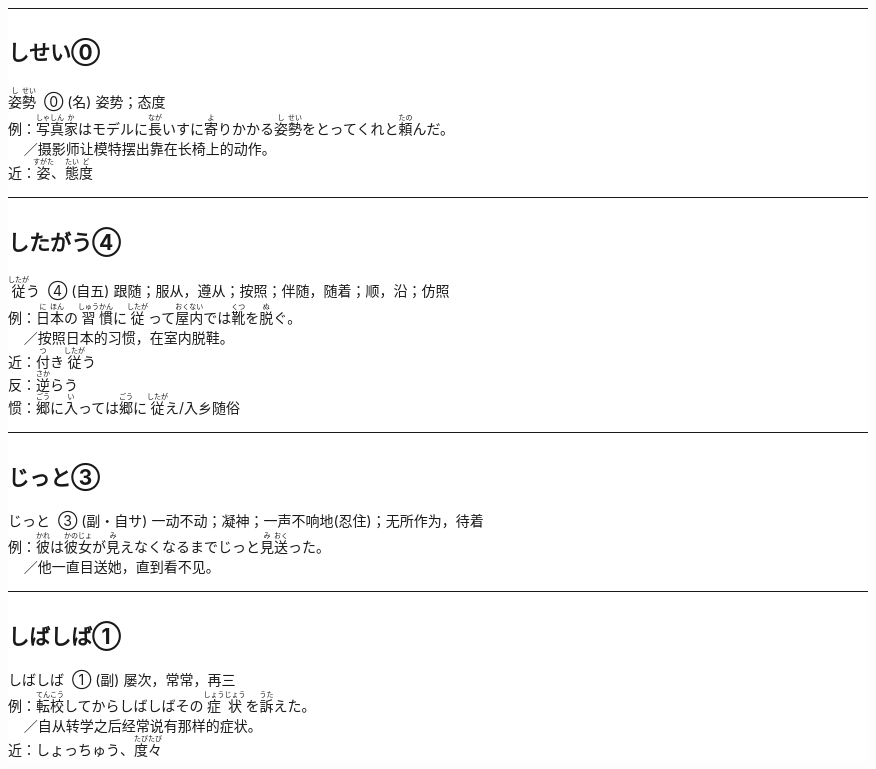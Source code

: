 - - -

## しせい⓪

<span>
  <ruby>姿<rt>し</rt>勢<rt>せい</rt></ruby>
</span>&nbsp;⓪ (名) 姿势；态度
<div>
  <font> 例</font>：<ruby>写<rt>しゃ</rt>真<rt>しん</rt>家<rt>か</rt>はモデルに<rt></rt>長<rt>なが</rt>いすに<rt></rt>寄<rt>よ</rt>りかかる<rt></rt>姿<rt>し</rt>勢<rt>せい</rt>をとってくれと<rt></rt>頼<rt>たの</rt>んだ。</ruby><br>&nbsp;&nbsp;&nbsp;&nbsp;／摄影师让模特摆出靠在长椅上的动作。
  <br>
  <font> 近</font>：<ruby>姿<rt>すがた</rt></ruby>、<ruby>態<rt>たい</rt>度<rt>ど</rt></ruby>
</div>

- - -

## したがう④

<span>
  <ruby>従<rt>したが</rt>う</ruby>
</span>&nbsp;④ (自五) 跟随；服从，遵从；按照；伴随，随着；顺，沿；仿照
<div>
  <font> 例</font>：<ruby>日<rt>に</rt>本<rt>ほん</rt>の<rt></rt>習<rt>しゅう</rt>慣<rt>かん</rt>に<rt></rt>従<rt>したが</rt>って<rt></rt>屋<rt>おく</rt>内<rt>ない</rt>では<rt></rt>靴<rt>くつ</rt>を<rt></rt>脱<rt>ぬ</rt>ぐ。</ruby><br>&nbsp;&nbsp;&nbsp;&nbsp;／按照日本的习惯，在室内脱鞋。
  <br>
  <font> 近</font>：<ruby>付<rt>つ</rt>き<rt></rt>従<rt>したが</rt>う</ruby>
  <br>
  <font> 反</font>：<ruby>逆<rt>さか</rt>らう</ruby>
  <br>
  <font> 惯</font>：<ruby>郷<rt>ごう</rt>に<rt></rt>入<rt>い</rt>っては<rt></rt>郷<rt>ごう</rt>に<rt></rt>従<rt>したが</rt>え/入乡随俗</ruby>
</div>

- - -

## じっと③

<span>
  <ruby>じっと</ruby>
</span>&nbsp;③ (副・自サ) 一动不动；凝神；一声不响地(忍住)；无所作为，待着
<div>
  <font> 例</font>：<ruby>彼<rt>かれ</rt>は<rt></rt>彼<rt>かの</rt>女<rt>じょ</rt>が<rt></rt>見<rt>み</rt>えなくなるまでじっと<rt></rt>見<rt>み</rt>送<rt>おく</rt>った。</ruby><br>&nbsp;&nbsp;&nbsp;&nbsp;／他一直目送她，直到看不见。
</div>

- - -

## しばしば①

<span>
  <ruby>しばしば</ruby>
</span>&nbsp;① (副) 屡次，常常，再三
<div>
  <font> 例</font>：<ruby>転<rt>てん</rt>校<rt>こう</rt>してからしばしばその<rt></rt>症<rt>しょう</rt>状<rt>じょう</rt>を<rt></rt>訴<rt>うた</rt>えた。</ruby><br>&nbsp;&nbsp;&nbsp;&nbsp;／自从转学之后经常说有那样的症状。
  <br>
  <font> 近</font>：<ruby>しょっちゅう</ruby>、<ruby>度々<rt>たびたび</rt></ruby>
</div>
